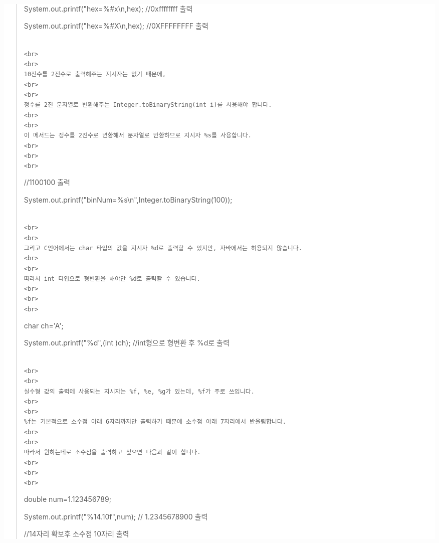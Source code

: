 >System.out.printf("hex=%#x\n,hex); //0xffffffff 출력
>
>
>System.out.printf("hex=%#X\n,hex); //0XFFFFFFFF 출력
>```
>
><br>
><br>
>10진수를 2진수로 출력해주는 지시자는 없기 때문에,
><br>
><br>
>정수를 2진 문자열로 변환해주는 Integer.toBinaryString(int i)를 사용해야 합니다.
><br>
><br>
>이 메서드는 정수를 2진수로 변환해서 문자열로 반환하므로 지시자 %s를 사용합니다.
><br>
><br>
><br>
>
>```
>//1100100 출력
>
>
>System.out.printf("binNum=%s\n",Integer.toBinaryString(100));
>```
>
><br>
><br>
>그리고 C언어에서는 char 타입의 값을 지시자 %d로 출력할 수 있지만, 자바에서는 허용되지 않습니다.
><br>
><br>
>따라서 int 타입으로 형변환을 해야만 %d로 출력할 수 있습니다.
><br>
><br>
><br>
>
>```
>char ch='A';
>
>
>System.out.printf("%d",(int )ch); //int형으로 형변환 후 %d로 출력
>```
>
><br>
><br>
>실수형 값의 출력에 사용되는 지시자는 %f, %e, %g가 있는데, %f가 주로 쓰입니다.
><br>
><br>
>%f는 기본적으로 소수점 아래 6자리까지만 출력하기 때문에 소수점 아래 7자리에서 반올림합니다.
><br>
><br>
>따라서 원하는데로 소수점을 출력하고 싶으면 다음과 같이 합니다.
><br>
><br>
><br>
>
>```
>double num=1.123456789;
>
>
>System.out.printf("%14.10f",num); //  1.2345678900 출력
>
>
>//14자리 확보후 소수점 10자리 출력